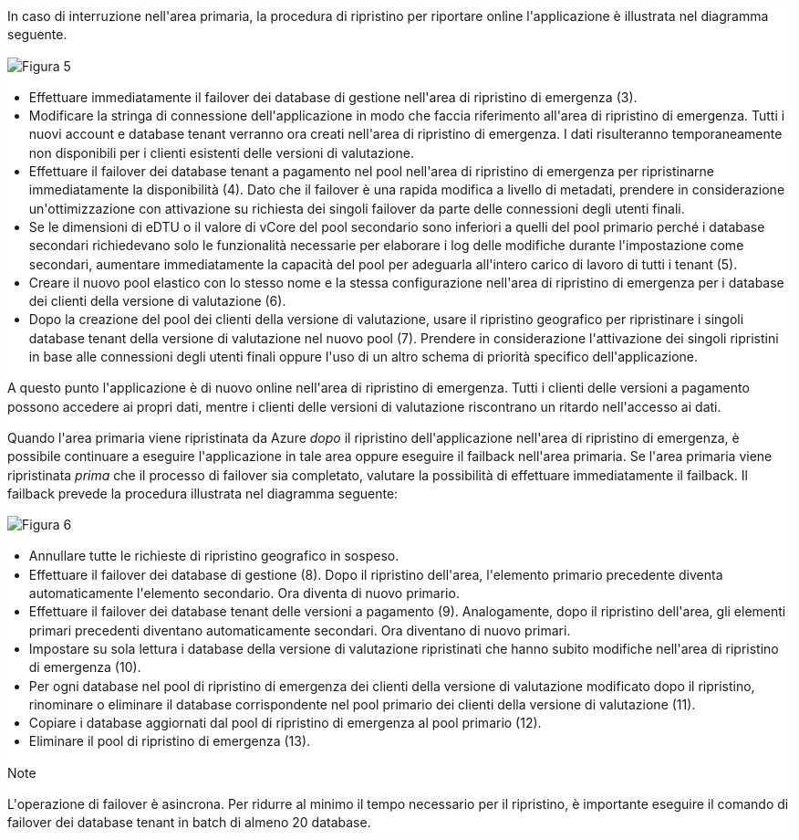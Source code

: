 In caso di interruzione nell'area primaria, la procedura di ripristino per riportare online l'applicazione è illustrata nel diagramma seguente.

![Figura 5](./media/disaster-recovery-strategies-for-applications-with-elastic-pool/diagram-5.png)

* Effettuare immediatamente il failover dei database di gestione nell'area di ripristino di emergenza (3).
* Modificare la stringa di connessione dell'applicazione in modo che faccia riferimento all'area di ripristino di emergenza. Tutti i nuovi account e database tenant verranno ora creati nell'area di ripristino di emergenza. I dati risulteranno temporaneamente non disponibili per i clienti esistenti delle versioni di valutazione.
* Effettuare il failover dei database tenant a pagamento nel pool nell'area di ripristino di emergenza per ripristinarne immediatamente la disponibilità (4). Dato che il failover è una rapida modifica a livello di metadati, prendere in considerazione un'ottimizzazione con attivazione su richiesta dei singoli failover da parte delle connessioni degli utenti finali.
* Se le dimensioni di eDTU o il valore di vCore del pool secondario sono inferiori a quelli del pool primario perché i database secondari richiedevano solo le funzionalità necessarie per elaborare i log delle modifiche durante l'impostazione come secondari, aumentare immediatamente la capacità del pool per adeguarla all'intero carico di lavoro di tutti i tenant (5).
* Creare il nuovo pool elastico con lo stesso nome e la stessa configurazione nell'area di ripristino di emergenza per i database dei clienti della versione di valutazione (6).
* Dopo la creazione del pool dei clienti della versione di valutazione, usare il ripristino geografico per ripristinare i singoli database tenant della versione di valutazione nel nuovo pool (7). Prendere in considerazione l'attivazione dei singoli ripristini in base alle connessioni degli utenti finali oppure l'uso di un altro schema di priorità specifico dell'applicazione.

A questo punto l'applicazione è di nuovo online nell'area di ripristino di emergenza. Tutti i clienti delle versioni a pagamento possono accedere ai propri dati, mentre i clienti delle versioni di valutazione riscontrano un ritardo nell'accesso ai dati.

Quando l'area primaria viene ripristinata da Azure *dopo* il ripristino dell'applicazione nell'area di ripristino di emergenza, è possibile continuare a eseguire l'applicazione in tale area oppure eseguire il failback nell'area primaria. Se l'area primaria viene ripristinata *prima* che il processo di failover sia completato, valutare la possibilità di effettuare immediatamente il failback. Il failback prevede la procedura illustrata nel diagramma seguente:

![Figura 6](./media/disaster-recovery-strategies-for-applications-with-elastic-pool/diagram-6.png)

* Annullare tutte le richieste di ripristino geografico in sospeso.
* Effettuare il failover dei database di gestione (8). Dopo il ripristino dell'area, l'elemento primario precedente diventa automaticamente l'elemento secondario. Ora diventa di nuovo primario.  
* Effettuare il failover dei database tenant delle versioni a pagamento (9). Analogamente, dopo il ripristino dell'area, gli elementi primari precedenti diventano automaticamente secondari. Ora diventano di nuovo primari.
* Impostare su sola lettura i database della versione di valutazione ripristinati che hanno subito modifiche nell'area di ripristino di emergenza (10).
* Per ogni database nel pool di ripristino di emergenza dei clienti della versione di valutazione modificato dopo il ripristino, rinominare o eliminare il database corrispondente nel pool primario dei clienti della versione di valutazione (11).
* Copiare i database aggiornati dal pool di ripristino di emergenza al pool primario (12).
* Eliminare il pool di ripristino di emergenza (13).

> [!NOTE]
> L'operazione di failover è asincrona. Per ridurre al minimo il tempo necessario per il ripristino, è importante eseguire il comando di failover dei database tenant in batch di almeno 20 database.

